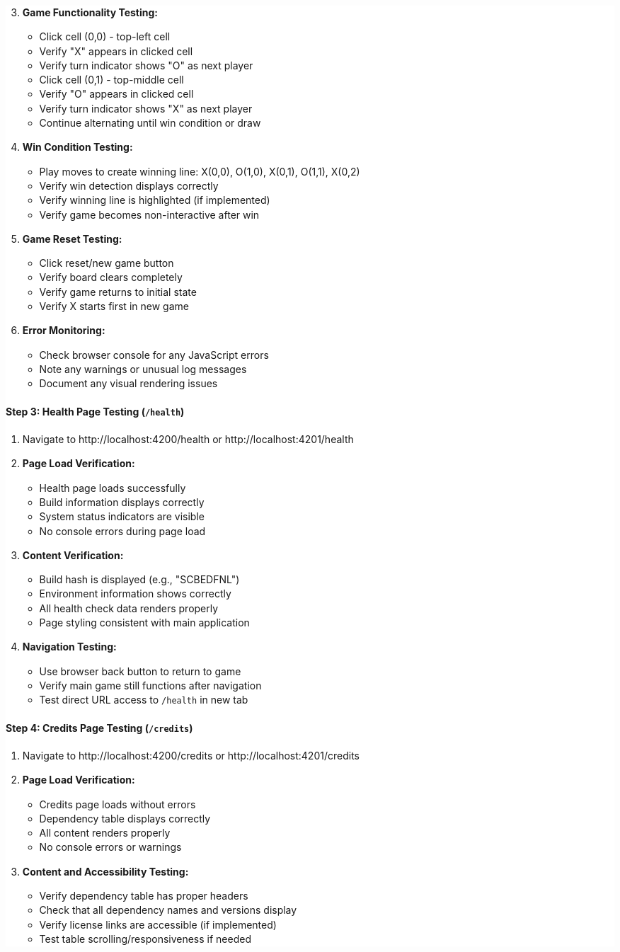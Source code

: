 3. **Game Functionality Testing:**
   - Click cell (0,0) - top-left cell
   - Verify "X" appears in clicked cell
   - Verify turn indicator shows "O" as next player
   - Click cell (0,1) - top-middle cell  
   - Verify "O" appears in clicked cell
   - Verify turn indicator shows "X" as next player
   - Continue alternating until win condition or draw

4. **Win Condition Testing:**
   - Play moves to create winning line: X(0,0), O(1,0), X(0,1), O(1,1), X(0,2)
   - Verify win detection displays correctly
   - Verify winning line is highlighted (if implemented)
   - Verify game becomes non-interactive after win

5. **Game Reset Testing:**
   - Click reset/new game button
   - Verify board clears completely
   - Verify game returns to initial state
   - Verify X starts first in new game

6. **Error Monitoring:**
   - Check browser console for any JavaScript errors
   - Note any warnings or unusual log messages
   - Document any visual rendering issues

#### Step 3: Health Page Testing (`/health`)
1. Navigate to http://localhost:4200/health or http://localhost:4201/health  
2. **Page Load Verification:**
   - Health page loads successfully
   - Build information displays correctly
   - System status indicators are visible
   - No console errors during page load

3. **Content Verification:**
   - Build hash is displayed (e.g., "SCBEDFNL")
   - Environment information shows correctly
   - All health check data renders properly
   - Page styling consistent with main application

4. **Navigation Testing:**
   - Use browser back button to return to game
   - Verify main game still functions after navigation
   - Test direct URL access to `/health` in new tab

#### Step 4: Credits Page Testing (`/credits`)
1. Navigate to http://localhost:4200/credits or http://localhost:4201/credits
2. **Page Load Verification:**
   - Credits page loads without errors
   - Dependency table displays correctly
   - All content renders properly
   - No console errors or warnings

3. **Content and Accessibility Testing:**
   - Verify dependency table has proper headers
   - Check that all dependency names and versions display
   - Verify license links are accessible (if implemented)
   - Test table scrolling/responsiveness if needed
